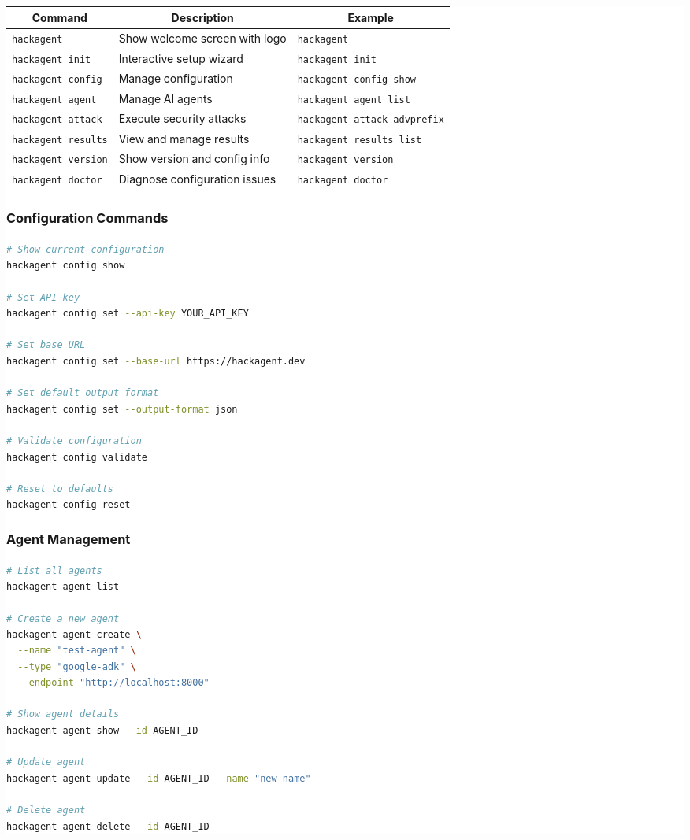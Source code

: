 | Command | Description | Example |
|---------|-------------|---------|
| `hackagent` | Show welcome screen with logo | `hackagent` |
| `hackagent init` | Interactive setup wizard | `hackagent init` |
| `hackagent config` | Manage configuration | `hackagent config show` |
| `hackagent agent` | Manage AI agents | `hackagent agent list` |
| `hackagent attack` | Execute security attacks | `hackagent attack advprefix` |
| `hackagent results` | View and manage results | `hackagent results list` |
| `hackagent version` | Show version and config info | `hackagent version` |
| `hackagent doctor` | Diagnose configuration issues | `hackagent doctor` |

### Configuration Commands

```bash
# Show current configuration
hackagent config show

# Set API key
hackagent config set --api-key YOUR_API_KEY

# Set base URL
hackagent config set --base-url https://hackagent.dev

# Set default output format
hackagent config set --output-format json

# Validate configuration
hackagent config validate

# Reset to defaults
hackagent config reset
```

### Agent Management

```bash
# List all agents
hackagent agent list

# Create a new agent
hackagent agent create \
  --name "test-agent" \
  --type "google-adk" \
  --endpoint "http://localhost:8000"

# Show agent details
hackagent agent show --id AGENT_ID

# Update agent
hackagent agent update --id AGENT_ID --name "new-name"

# Delete agent
hackagent agent delete --id AGENT_ID
```
